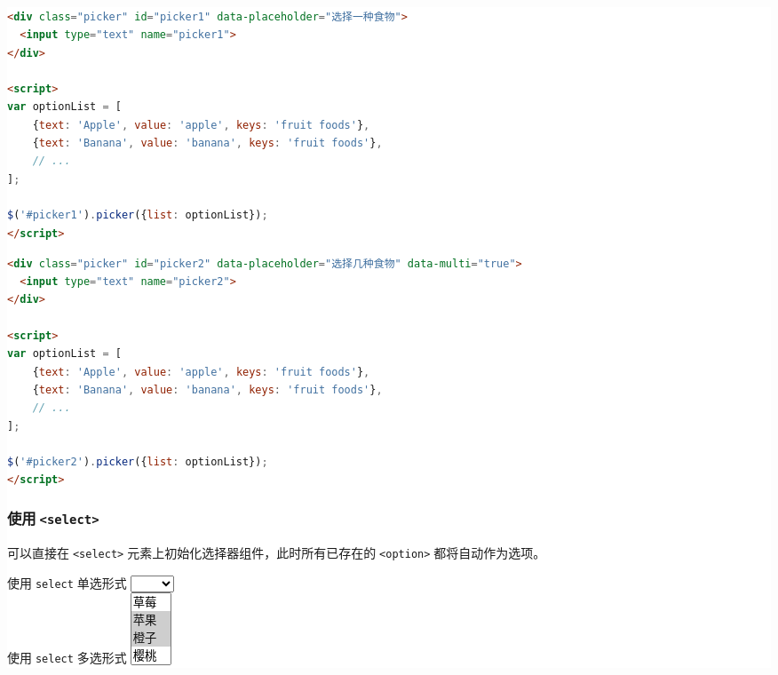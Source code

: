 ```html
<div class="picker" id="picker1" data-placeholder="选择一种食物">
  <input type="text" name="picker1">
</div>

<script>
var optionList = [
    {text: 'Apple', value: 'apple', keys: 'fruit foods'},
    {text: 'Banana', value: 'banana', keys: 'fruit foods'},
    // ...
];

$('#picker1').picker({list: optionList});
</script>
```

```html
<div class="picker" id="picker2" data-placeholder="选择几种食物" data-multi="true">
  <input type="text" name="picker2">
</div>

<script>
var optionList = [
    {text: 'Apple', value: 'apple', keys: 'fruit foods'},
    {text: 'Banana', value: 'banana', keys: 'fruit foods'},
    // ...
];

$('#picker2').picker({list: optionList});
</script>
```

### 使用 `<select>`

可以直接在 `<select>` 元素上初始化选择器组件，此时所有已存在的 `<option>` 都将自动作为选项。

<example>
  <div class="row">
    <div class="col-md-6">
      <label for="picker3">使用 <code>select</code> 单选形式</label>
      <select name="picker3" id="picker3" data-placeholder="选择一个宠物..." class="form-control">
        <option value=""></option>
        <option value="cat" data-keys="xiaomao">小猫</option>
        <option value="fish" data-keys="jinyu">金鱼</option>
        <option value="dragon" data-keys="long">龙</option>
        <option disabled="disabled" value="mammoth" data-keys="mengma">猛犸</option>
        <option value="gollum" data-keys="gulu">咕噜</option>
      </select>
    </div>
    <div class="col-md-6">
      <label for="picker4">使用 <code>select</code> 多选形式</label>
      <select name="picker4" id="picker4" data-placeholder="选择一些爱吃的水果..." class="form-control" multiple>
        <option value="strawberries" data-keys="caomei">草莓</option>
        <option selected value="apple" data-keys="pingguo">苹果</option>
        <option selected value="orange" data-keys="chengzi">橙子</option>
        <option value="cherry" data-keys="yingtao">樱桃</option>
        <option value="banana" data-keys="xiangjiao">香蕉</option>
        <option value="figs" data-keys="wuhuaguo">无花果</option>
        <option value="kiwi" data-keys="mihoutao">猕猴桃</option>
        <option value="pineapple" data-keys="biluo">菠萝</option>
        <option disabled="disabled" value="cantaloupe" data-keys="hamigua">哈密瓜</option>
        <option value="watermelon" data-keys="xigua">西瓜</option>
      </select>
    </div>
  </div>